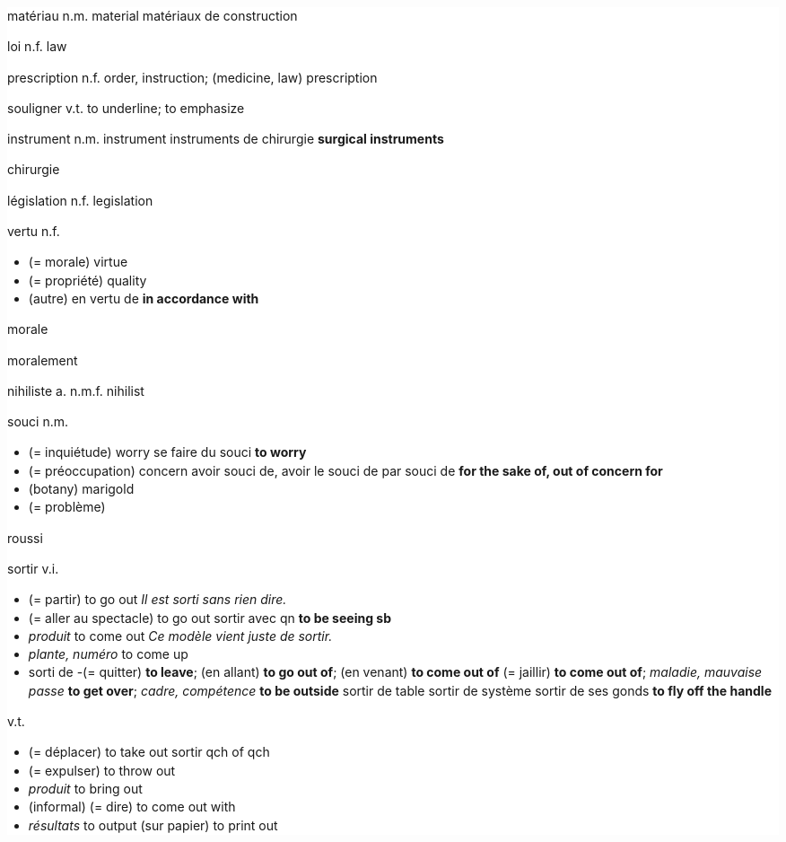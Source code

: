 matériau n.m. material
matériaux de construction

loi n.f. law

prescription n.f. order, instruction; (medicine, law) prescription

souligner v.t. to underline; to emphasize

instrument n.m. instrument
instruments de chirurgie **surgical instruments**

chirurgie

législation n.f. legislation

vertu n.f.
- (= morale) virtue
- (= propriété) quality
- (autre)
en vertu de **in accordance with**

morale

moralement

nihiliste a. n.m.f. nihilist

souci n.m.
- (= inquiétude) worry
se faire du souci **to worry**
- (= préoccupation) concern
avoir souci de, avoir le souci de
par souci de **for the sake of, out of concern for**
- (botany) marigold
- (= problème)

roussi

sortir v.i.
- (= partir) to go out
*Il est sorti sans rien dire.*
- (= aller au spectacle) to go out
sortir avec qn **to be seeing sb**
- *produit* to come out
*Ce modèle vient juste de sortir.*
- *plante, numéro* to come up
- sorti de -(= quitter) **to leave**; (en allant) **to go out of**; (en venant) **to come out of**
(= jaillir) **to come out of**; *maladie, mauvaise passe* **to get over**; *cadre, compétence* **to be outside**
sortir de table
sortir de système
sortir de ses gonds **to fly off the handle**

v.t.
- (= déplacer) to take out
sortir qch of qch
- (= expulser) to throw out
- *produit* to bring out
- (informal) (= dire) to come out with
- *résultats* to output
(sur papier) to print out
